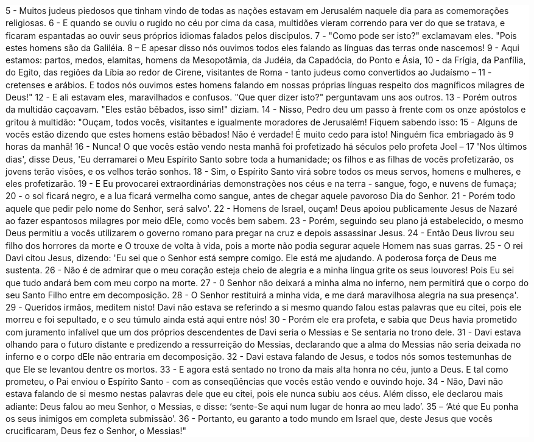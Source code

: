 5 - Muitos judeus piedosos que tinham vindo de todas as nações estavam em Jerusalém
naquele dia para as comemorações religiosas.
6 - E quando se ouviu o rugido no céu por cima da casa, multidões vieram correndo para ver
do que se tratava, e ficaram espantadas ao ouvir seus próprios idiomas falados pelos
discípulos.
7 - "Como pode ser isto?" exclamavam eles. "Pois estes homens são da Galiléia.
8 – E apesar disso nós ouvimos todos eles falando as línguas das terras onde nascemos!
9 - Aqui estamos: partos, medos, elamitas, homens da Mesopotâmia, da Judéia, da Capadócia,
do Ponto e Ásia,
10 - da Frígia, da Panfília, do Egito, das regiões da Líbia ao redor de Cirene, visitantes de
Roma - tanto judeus como convertidos ao Judaísmo –
11 - cretenses e arábios. E todos nós ouvimos estes homens falando em nossas próprias
línguas respeito dos magníficos milagres de Deus!"
12 - E ali estavam eles, maravilhados e confusos. "Que quer dizer isto?" perguntavam uns aos
outros.
13 - Porém outros da multidão caçoavam. "Eles estão bêbados, isso sim!" diziam.
14 - Nisso, Pedro deu um passo à frente com os onze apóstolos e gritou à multidão: "Ouçam,
todos vocês, visitantes e igualmente moradores de Jerusalém! Fiquem sabendo isso:
15 - Alguns de vocês estão dizendo que estes homens estão bêbados! Não é verdade! É muito
cedo para isto! Ninguém fica embriagado às 9 horas da manhã!
16 - Nunca! O que vocês estão vendo nesta manhã foi profetizado há séculos pelo profeta Joel
–
17 'Nos últimos dias', disse Deus, 'Eu derramarei o Meu Espírito Santo sobre toda a
humanidade; os filhos e as filhas de vocês profetizarão, os jovens terão visões, e os velhos
terão sonhos.
18 - Sim, o Espírito Santo virá sobre todos os meus servos, homens e mulheres, e eles
profetizarão.
19 - E Eu provocarei extraordinárias demonstrações nos céus e na terra - sangue, fogo, e
nuvens de fumaça;
20 - o sol ficará negro, e a lua ficará vermelha como sangue, antes de chegar aquele pavoroso
Dia do Senhor.
21 - Porém todo aquele que pedir pelo nome do Senhor, será salvo'.
22 - Homens de Israel, ouçam! Deus apoiou publicamente Jesus de Nazaré ao fazer
espantosos milagres por meio dEle, como vocês bem sabem.
23 - Porém, seguindo seu plano já estabelecido, o mesmo Deus permitiu a vocês utilizarem o
governo romano para pregar na cruz e depois assassinar Jesus.
24 - Então Deus livrou seu filho dos horrores da morte e O trouxe de volta à vida, pois a morte
não podia segurar aquele Homem nas suas garras.
25 - O rei Davi citou Jesus, dizendo: 'Eu sei que o Senhor está sempre comigo. Ele está me
ajudando. A poderosa força de Deus me sustenta.
26 - Não é de admirar que o meu coração esteja cheio de alegria e a minha língua grite os
seus louvores! Pois Eu sei que tudo andará bem com meu corpo na morte.
27 - 0 Senhor não deixará a minha alma no inferno, nem permitirá que o corpo do seu Santo
Filho entre em decomposição.
28 - O Senhor restituirá a minha vida, e me dará maravilhosa alegria na sua presença'.
29 - Queridos irmãos, meditem nisto! Davi não estava se referindo a si mesmo quando falou
estas palavras que eu citei, pois ele morreu e foi sepultado, e o seu túmulo ainda está aqui
entre nós!
30 - Porém ele era profeta, e sabia que Deus havia prometido com juramento infalível que um
dos próprios descendentes de Davi seria o Messias e Se sentaria no trono dele.
31 - Davi estava olhando para o futuro distante e predizendo a ressurreição do Messias,
declarando que a alma do Messias não seria deixada no inferno e o corpo dEle não entraria em
decomposição.
32 - Davi estava falando de Jesus, e todos nós somos testemunhas de que Ele se levantou
dentre os mortos.
33 - E agora está sentado no trono da mais alta honra no céu, junto a Deus. E tal como
prometeu, o Pai enviou o Espírito Santo - com as conseqüências que vocês estão vendo e
ouvindo hoje.
34 - Não, Davi não estava falando de si mesmo nestas palavras dele que eu citei, pois ele
nunca subiu aos céus. Além disso, ele declarou mais adiante: Deus falou ao meu Senhor, o
Messias, e disse: ‘sente-Se aqui num lugar de honra ao meu lado’.
35 – ‘Até que Eu ponha os seus inimigos em completa submissão’.
36 - Portanto, eu garanto a todo mundo em Israel que, deste Jesus que vocês crucificaram,
Deus fez o Senhor, o Messias!"